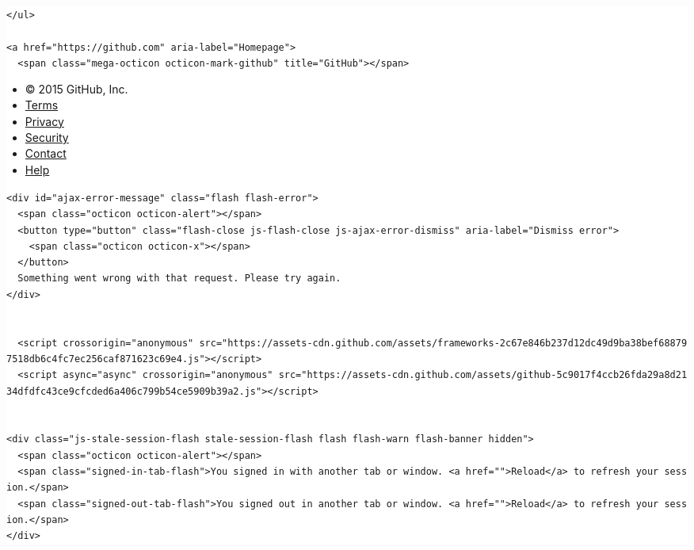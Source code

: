     </ul>

    <a href="https://github.com" aria-label="Homepage">
      <span class="mega-octicon octicon-mark-github" title="GitHub"></span>
</a>
    <ul class="site-footer-links">
      <li>&copy; 2015 <span title="0.08730s from github-fe126-cp1-prd.iad.github.net">GitHub</span>, Inc.</li>
        <li><a href="https://github.com/site/terms" data-ga-click="Footer, go to terms, text:terms">Terms</a></li>
        <li><a href="https://github.com/site/privacy" data-ga-click="Footer, go to privacy, text:privacy">Privacy</a></li>
        <li><a href="https://github.com/security" data-ga-click="Footer, go to security, text:security">Security</a></li>
        <li><a href="https://github.com/contact" data-ga-click="Footer, go to contact, text:contact">Contact</a></li>
        <li><a href="https://help.github.com" data-ga-click="Footer, go to help, text:help">Help</a></li>
    </ul>
  </div>
</div>



    
    

    <div id="ajax-error-message" class="flash flash-error">
      <span class="octicon octicon-alert"></span>
      <button type="button" class="flash-close js-flash-close js-ajax-error-dismiss" aria-label="Dismiss error">
        <span class="octicon octicon-x"></span>
      </button>
      Something went wrong with that request. Please try again.
    </div>


      <script crossorigin="anonymous" src="https://assets-cdn.github.com/assets/frameworks-2c67e846b237d12dc49d9ba38bef688797518db6c4fc7ec256caf871623c69e4.js"></script>
      <script async="async" crossorigin="anonymous" src="https://assets-cdn.github.com/assets/github-5c9017f4ccb26fda29a8d2134dfdfc43ce9cfcded6a406c799b54ce5909b39a2.js"></script>
      
      
    <div class="js-stale-session-flash stale-session-flash flash flash-warn flash-banner hidden">
      <span class="octicon octicon-alert"></span>
      <span class="signed-in-tab-flash">You signed in with another tab or window. <a href="">Reload</a> to refresh your session.</span>
      <span class="signed-out-tab-flash">You signed out in another tab or window. <a href="">Reload</a> to refresh your session.</span>
    </div>
  </body>
</html>

